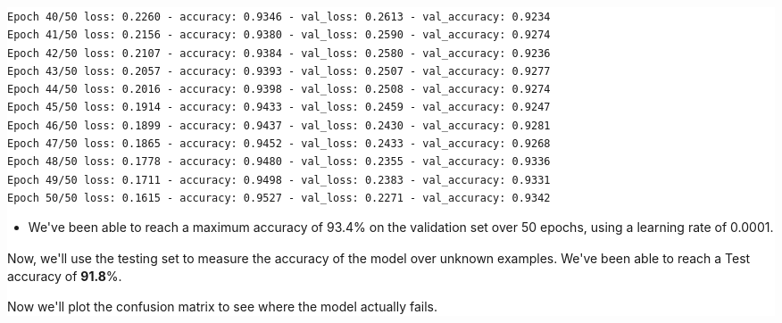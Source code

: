 ```
Epoch 40/50 loss: 0.2260 - accuracy: 0.9346 - val_loss: 0.2613 - val_accuracy: 0.9234
Epoch 41/50 loss: 0.2156 - accuracy: 0.9380 - val_loss: 0.2590 - val_accuracy: 0.9274
Epoch 42/50 loss: 0.2107 - accuracy: 0.9384 - val_loss: 0.2580 - val_accuracy: 0.9236
Epoch 43/50 loss: 0.2057 - accuracy: 0.9393 - val_loss: 0.2507 - val_accuracy: 0.9277
Epoch 44/50 loss: 0.2016 - accuracy: 0.9398 - val_loss: 0.2508 - val_accuracy: 0.9274
Epoch 45/50 loss: 0.1914 - accuracy: 0.9433 - val_loss: 0.2459 - val_accuracy: 0.9247
Epoch 46/50 loss: 0.1899 - accuracy: 0.9437 - val_loss: 0.2430 - val_accuracy: 0.9281
Epoch 47/50 loss: 0.1865 - accuracy: 0.9452 - val_loss: 0.2433 - val_accuracy: 0.9268
Epoch 48/50 loss: 0.1778 - accuracy: 0.9480 - val_loss: 0.2355 - val_accuracy: 0.9336
Epoch 49/50 loss: 0.1711 - accuracy: 0.9498 - val_loss: 0.2383 - val_accuracy: 0.9331
Epoch 50/50 loss: 0.1615 - accuracy: 0.9527 - val_loss: 0.2271 - val_accuracy: 0.9342
```
* We've been able to reach a maximum accuracy of 93.4% on the validation set over 50 epochs, using a learning rate of 0.0001.

Now, we'll use the testing set to measure the accuracy of the model over unknown examples. We've been able to reach a Test accuracy of **91.8**%.

Now we'll plot the confusion matrix to see where the model actually fails.  